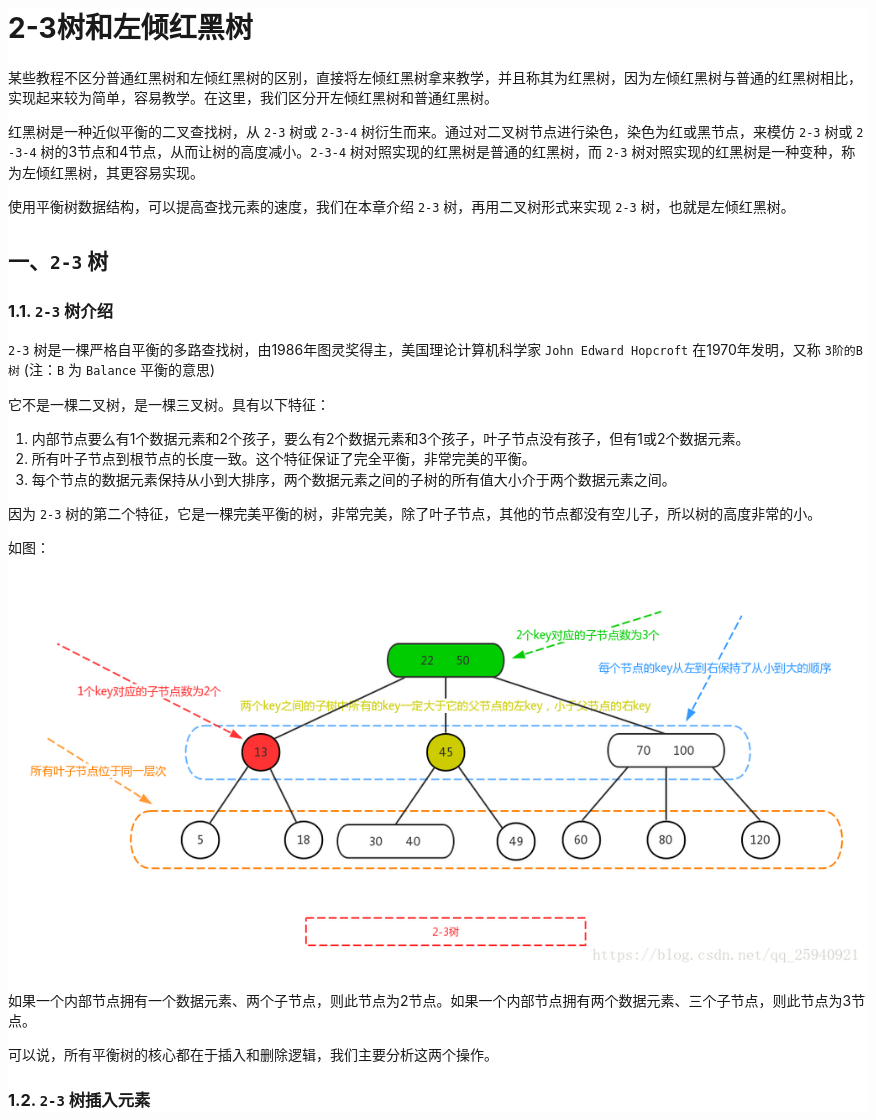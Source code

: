 # 2-3树和左倾红黑树

某些教程不区分普通红黑树和左倾红黑树的区别，直接将左倾红黑树拿来教学，并且称其为红黑树，因为左倾红黑树与普通的红黑树相比，实现起来较为简单，容易教学。在这里，我们区分开左倾红黑树和普通红黑树。

红黑树是一种近似平衡的二叉查找树，从 `2-3` 树或 `2-3-4` 树衍生而来。通过对二叉树节点进行染色，染色为红或黑节点，来模仿 `2-3` 树或 `2-3-4` 树的3节点和4节点，从而让树的高度减小。`2-3-4` 树对照实现的红黑树是普通的红黑树，而 `2-3` 树对照实现的红黑树是一种变种，称为左倾红黑树，其更容易实现。

使用平衡树数据结构，可以提高查找元素的速度，我们在本章介绍 `2-3` 树，再用二叉树形式来实现 `2-3` 树，也就是左倾红黑树。

## 一、`2-3` 树

### 1.1. `2-3` 树介绍

`2-3` 树是一棵严格自平衡的多路查找树，由1986年图灵奖得主，美国理论计算机科学家 `John Edward Hopcroft` 在1970年发明，又称 `3阶的B树` (注：`B` 为 `Balance` 平衡的意思) 

它不是一棵二叉树，是一棵三叉树。具有以下特征：

1. 内部节点要么有1个数据元素和2个孩子，要么有2个数据元素和3个孩子，叶子节点没有孩子，但有1或2个数据元素。
2. 所有叶子节点到根节点的长度一致。这个特征保证了完全平衡，非常完美的平衡。
3. 每个节点的数据元素保持从小到大排序，两个数据元素之间的子树的所有值大小介于两个数据元素之间。

因为 `2-3` 树的第二个特征，它是一棵完美平衡的树，非常完美，除了叶子节点，其他的节点都没有空儿子，所以树的高度非常的小。

如图：

![](../../picture/2_3_tree.png)

如果一个内部节点拥有一个数据元素、两个子节点，则此节点为2节点。如果一个内部节点拥有两个数据元素、三个子节点，则此节点为3节点。

可以说，所有平衡树的核心都在于插入和删除逻辑，我们主要分析这两个操作。

### 1.2. `2-3` 树插入元素

